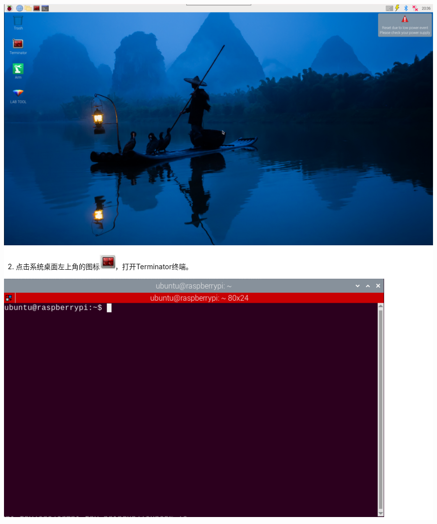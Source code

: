 <img src="../_static/media/19.expanding_sensor/3.2/image2.png"  />

2. 点击系统桌面左上角的图标<img src="../_static/media/19.expanding_sensor/3.2/image3.png"  />，打开Terminator终端。

<img src="../_static/media/19.expanding_sensor/3.2/image4.png"  />
